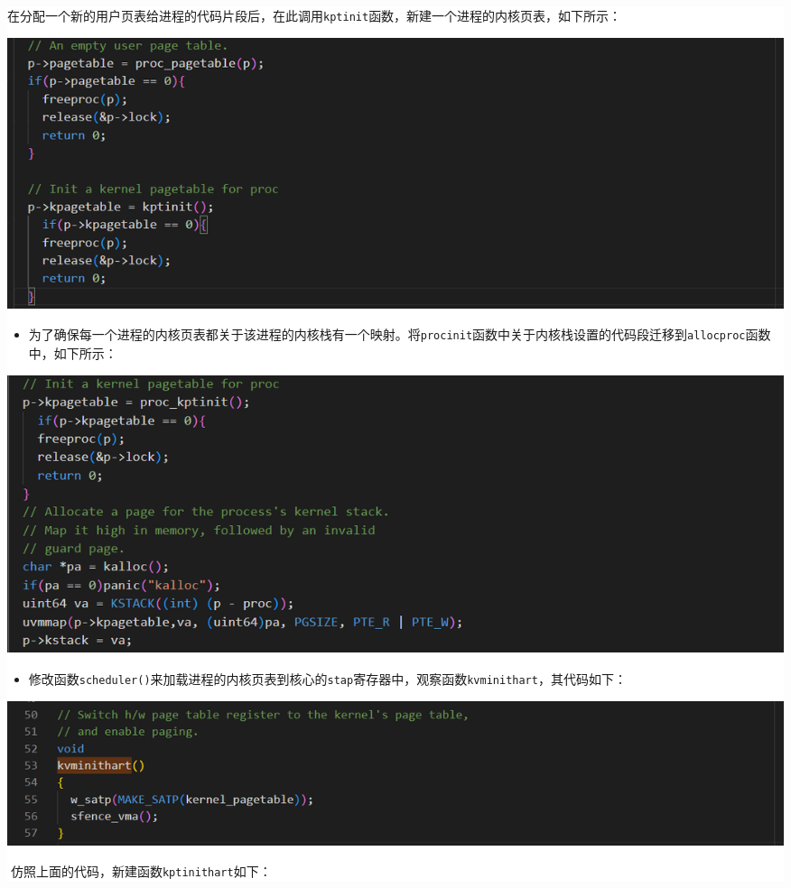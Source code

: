 
​	在分配一个新的用户页表给进程的代码片段后，在此调用`kptinit`函数，新建一个进程的内核页表，如下所示：

![image-20240318204612037](image-20240318204612037.png)

* 为了确保每一个进程的内核页表都关于该进程的内核栈有一个映射。将`procinit`函数中关于内核栈设置的代码段迁移到`allocproc`函数中，如下所示：

![image-20240318230119498](image-20240318230119498.png)

* 修改函数`scheduler()`来加载进程的内核页表到核心的`stap`寄存器中，观察函数`kvminithart`，其代码如下：

![image-20240318205801796](image-20240318205801796.png)

​	仿照上面的代码，新建函数`kptinithart`如下：
